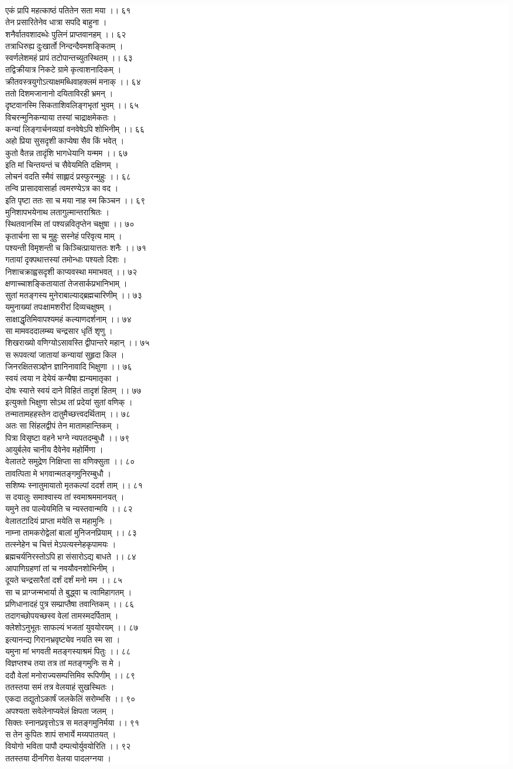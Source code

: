 एकं प्रापि महत्काष्ठं पतितेन सता मया ।। ६१  
तेन प्रसारितेनेव धात्रा सपदि बाहुना ।  
शनैर्वातवशादब्धेः पुलिनं प्राप्तवानहम् ।। ६२  
तत्राधिरुह्य दुःखार्तो निन्दन्दैवमशङ्कितम् ।  
स्वर्णलेशमहं प्रापं तटोपान्तच्युतस्थितम् ।। ६३  
तद्विक्रीयात्र निकटे ग्रामे कृत्वाशनादिकम् ।  
क्रीतवस्त्रयुगोऽत्याक्षमब्धिवाहक्लमं मनाक् ।। ६४  
ततो दिशमजानानो दयिताविरही भ्रमन् ।  
दृष्टवानस्मि सिकताशिवलिङ्गभृतां भुवम् ।। ६५  
विचरन्मुनिकन्याया तस्यां चाद्राक्षमेकतः ।  
कन्यां लिङ्गार्चनव्यग्रां वनवेषेऽपि शोभिनीम् ।। ६६  
अहो प्रिया सुसदृशी काप्येषा सैव किं भवेत् ।  
कुतो वैतन्न तादृंशि भागधेयानि यन्मम ।। ६७  
इति मां चिन्तयन्तं च सैवेयमिति दक्षिणम् ।  
लोचनं वदति स्मैवं साह्लादं प्रस्फुरन्मुहुः ।। ६८  
तन्वि प्रासादवासार्हा त्वमरण्येऽत्र का वद ।  
इति पृष्टा ततः सा च मया नाह स्म किञ्चन ।। ६९  
मुनिशापभयेनाथ लतागुल्मान्तराश्रितः ।  
स्थितवानस्मि तां पश्यन्नवितृप्तेन चक्षुषा ।। ७०  
कृतार्चना सा च मुहुः सस्नेहं परिवृत्य माम् ।  
पश्यन्ती विमृशन्ती च किञ्चित्प्रायात्ततः शनैः ।। ७१  
गतायां दृक्पथात्तस्यां तमोन्धाः पश्यतो दिशः ।  
निशाचक्राह्वसदृशी काप्यवस्था ममाभवत् ।। ७२  
क्षणाच्चाशङ्कितायातां तेजसार्कप्रभानिभाम् ।  
सुतां मतङ्गस्य मुनेराबाल्याद्ब्रह्मचारिणीम् ।। ७३  
यमुनाख्यां तपःक्षामशरीरां दिव्यचक्षुषम् ।  
साक्षाद्धृतिमिवापश्यमहं कल्याणदर्शनाम् ।। ७४  
सा मामवददालम्ब्य चन्द्रसार धृतिं शृणु ।  
शिखराख्यो वणिग्योऽसावस्ति द्वीपान्तरे महान् ।। ७५  
स रूपवत्यां जातायां कन्यायां सुहृदा किल ।  
जिनरक्षितसञ्ज्ञेन ज्ञानिनावादि भिक्षुणा ।। ७६  
स्वयं त्वया न देयेयं कन्यैषा ह्यन्यमातृका ।  
दोषः स्यात्ते स्वयं दाने विहितं तादृशं हितम् ।। ७७  
इत्युक्तो भिक्षुणा सोऽथ तां प्रदेयां सुतां वणिक् ।  
तन्मातामहहस्तेन दातुमैच्छत्त्वदर्थिताम् ।। ७८  
अतः सा सिंहलद्वीपं तेन मातामहान्तिकम् ।  
पित्रा विसृष्टा वहने भग्ने न्यपतदम्बुधौ ।। ७९  
आयुर्बलेव चानीय दैवेनेव महोर्मिणा ।  
वेलातटे समुद्रेण निक्षिप्ता सा वणिक्सुता ।। ८०  
तावत्पिता मे भगवान्मतङ्गमुनिरम्बुधौ ।  
सशिष्यः स्नातुमायातो मृतकल्पां ददर्श ताम् ।। ८१  
स दयालुः समाश्वास्य तां स्वमाश्रममानयत् ।  
यमुने तव पाल्येयमिति च न्यस्तवान्मयि ।। ८२  
वेलातटादियं प्राप्ता मयेति स महामुनिः ।  
नाम्ना तामकरोद्वेलां बालां मुनिजनप्रियाम् ।। ८३  
तत्स्नेहेन च चित्तं मेऽपत्यस्नेहकृपामयः ।  
ब्रह्मचर्यनिरस्तोऽपि हा संसारोऽद्य बाधते ।। ८४  
आपाणिग्रहणां तां च नवयौवनशोभिनीम् ।  
दूयते चन्द्रसारैतां दर्शं दर्शं मनो मम ।। ८५  
सा च प्राग्जन्मभार्या ते बुद्ध्वा च त्वामिहागतम् ।  
प्रणिधानादहं पुत्र सम्प्राप्तैषा तवान्तिकम् ।। ८६  
तदागच्छोपयच्छस्व वेलां तामस्मदर्पिताम् ।  
क्लेशोऽनुभूतः साफल्यं भजतां युवयोरयम् ।। ८७  
इत्यानन्द्य गिरानभ्रवृष्ट्येव नयति स्म सा ।  
यमुना मां भगवती मतङ्गस्याश्रमं पितुः ।। ८८  
विज्ञप्तश्च तया तत्र तां मतङ्गमुनिः स मे ।  
ददौ वेलां मनोराज्यसम्पत्तिमिव रूपिणीम् ।। ८९  
ततस्तया समं तत्र वेलयाहं सुखस्थितः ।  
एकदा तद्युतोऽकार्षं जलकेलिं सरोम्भसि ।। ९०  
अपश्यता सवेलेनाप्यवेलं क्षिपता जलम् ।  
सिक्तः स्नानप्रवृत्तोऽत्र स मतङ्गमुनिर्मया ।। ९१  
स तेन कुपितः शापं सभार्ये मय्यपातयत् ।  
वियोगो भविता पापौ दम्पत्योर्युवयोरिति ।। ९२  
ततस्तया दीनगिरा वेलया पादलग्नया ।  